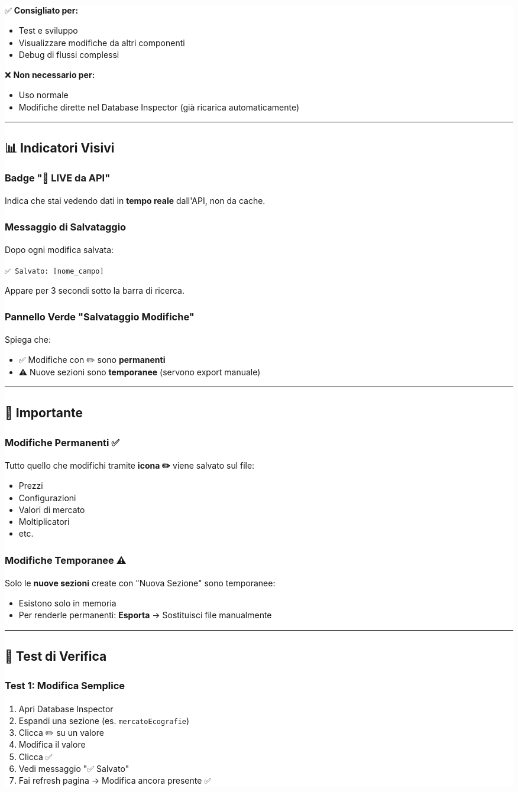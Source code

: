 ✅ **Consigliato per:**
- Test e sviluppo
- Visualizzare modifiche da altri componenti
- Debug di flussi complessi

❌ **Non necessario per:**
- Uso normale
- Modifiche dirette nel Database Inspector (già ricarica automaticamente)

---

## 📊 Indicatori Visivi

### Badge "🔴 LIVE da API"
Indica che stai vedendo dati in **tempo reale** dall'API, non da cache.

### Messaggio di Salvataggio
Dopo ogni modifica salvata:
```
✅ Salvato: [nome_campo]
```
Appare per 3 secondi sotto la barra di ricerca.

### Pannello Verde "Salvataggio Modifiche"
Spiega che:
- ✅ Modifiche con ✏️ sono **permanenti**
- ⚠️ Nuove sezioni sono **temporanee** (servono export manuale)

---

## 🚨 Importante

### Modifiche Permanenti ✅
Tutto quello che modifichi tramite **icona ✏️** viene salvato sul file:
- Prezzi
- Configurazioni
- Valori di mercato
- Moltiplicatori
- etc.

### Modifiche Temporanee ⚠️
Solo le **nuove sezioni** create con "Nuova Sezione" sono temporanee:
- Esistono solo in memoria
- Per renderle permanenti: **Esporta** → Sostituisci file manualmente

---

## 🧪 Test di Verifica

### Test 1: Modifica Semplice
1. Apri Database Inspector
2. Espandi una sezione (es. `mercatoEcografie`)
3. Clicca ✏️ su un valore
4. Modifica il valore
5. Clicca ✅
6. Vedi messaggio "✅ Salvato"
7. Fai refresh pagina → Modifica ancora presente ✅
